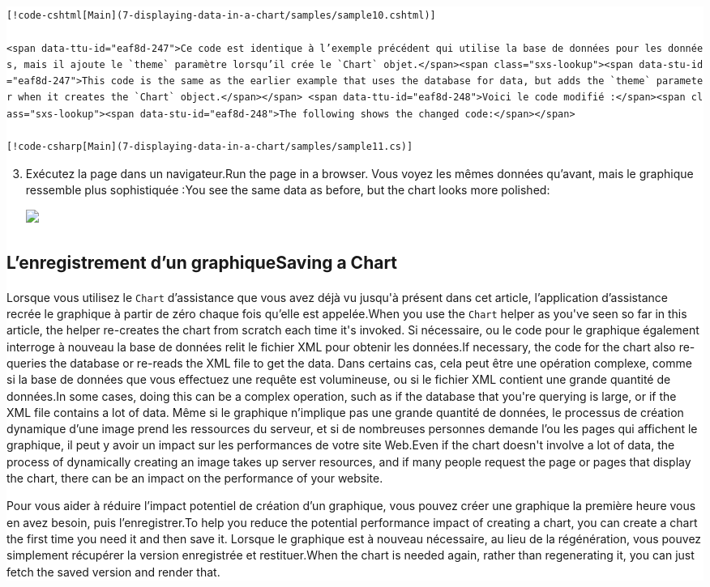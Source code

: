     [!code-cshtml[Main](7-displaying-data-in-a-chart/samples/sample10.cshtml)]

    <span data-ttu-id="eaf8d-247">Ce code est identique à l’exemple précédent qui utilise la base de données pour les données, mais il ajoute le `theme` paramètre lorsqu’il crée le `Chart` objet.</span><span class="sxs-lookup"><span data-stu-id="eaf8d-247">This code is the same as the earlier example that uses the database for data, but adds the `theme` parameter when it creates the `Chart` object.</span></span> <span data-ttu-id="eaf8d-248">Voici le code modifié :</span><span class="sxs-lookup"><span data-stu-id="eaf8d-248">The following shows the changed code:</span></span>

    [!code-csharp[Main](7-displaying-data-in-a-chart/samples/sample11.cs)]
3. <span data-ttu-id="eaf8d-249">Exécutez la page dans un navigateur.</span><span class="sxs-lookup"><span data-stu-id="eaf8d-249">Run the page in a browser.</span></span> <span data-ttu-id="eaf8d-250">Vous voyez les mêmes données qu’avant, mais le graphique ressemble plus sophistiquée :</span><span class="sxs-lookup"><span data-stu-id="eaf8d-250">You see the same data as before, but the chart looks more polished:</span></span> 

    ![](7-displaying-data-in-a-chart/_static/image12.jpg)

<a id="Saving_a_Chart"></a>
## <a name="saving-a-chart"></a><span data-ttu-id="eaf8d-251">L’enregistrement d’un graphique</span><span class="sxs-lookup"><span data-stu-id="eaf8d-251">Saving a Chart</span></span>

<span data-ttu-id="eaf8d-252">Lorsque vous utilisez le `Chart` d’assistance que vous avez déjà vu jusqu'à présent dans cet article, l’application d’assistance recrée le graphique à partir de zéro chaque fois qu’elle est appelée.</span><span class="sxs-lookup"><span data-stu-id="eaf8d-252">When you use the `Chart` helper as you've seen so far in this article, the helper re-creates the chart from scratch each time it's invoked.</span></span> <span data-ttu-id="eaf8d-253">Si nécessaire, ou le code pour le graphique également interroge à nouveau la base de données relit le fichier XML pour obtenir les données.</span><span class="sxs-lookup"><span data-stu-id="eaf8d-253">If necessary, the code for the chart also re-queries the database or re-reads the XML file to get the data.</span></span> <span data-ttu-id="eaf8d-254">Dans certains cas, cela peut être une opération complexe, comme si la base de données que vous effectuez une requête est volumineuse, ou si le fichier XML contient une grande quantité de données.</span><span class="sxs-lookup"><span data-stu-id="eaf8d-254">In some cases, doing this can be a complex operation, such as if the database that you're querying is large, or if the XML file contains a lot of data.</span></span> <span data-ttu-id="eaf8d-255">Même si le graphique n’implique pas une grande quantité de données, le processus de création dynamique d’une image prend les ressources du serveur, et si de nombreuses personnes demande l’ou les pages qui affichent le graphique, il peut y avoir un impact sur les performances de votre site Web.</span><span class="sxs-lookup"><span data-stu-id="eaf8d-255">Even if the chart doesn't involve a lot of data, the process of dynamically creating an image takes up server resources, and if many people request the page or pages that display the chart, there can be an impact on the performance of your website.</span></span>

<span data-ttu-id="eaf8d-256">Pour vous aider à réduire l’impact potentiel de création d’un graphique, vous pouvez créer une graphique la première heure vous en avez besoin, puis l’enregistrer.</span><span class="sxs-lookup"><span data-stu-id="eaf8d-256">To help you reduce the potential performance impact of creating a chart, you can create a chart the first time you need it and then save it.</span></span> <span data-ttu-id="eaf8d-257">Lorsque le graphique est à nouveau nécessaire, au lieu de la régénération, vous pouvez simplement récupérer la version enregistrée et restituer.</span><span class="sxs-lookup"><span data-stu-id="eaf8d-257">When the chart is needed again, rather than regenerating it, you can just fetch the saved version and render that.</span></span>
